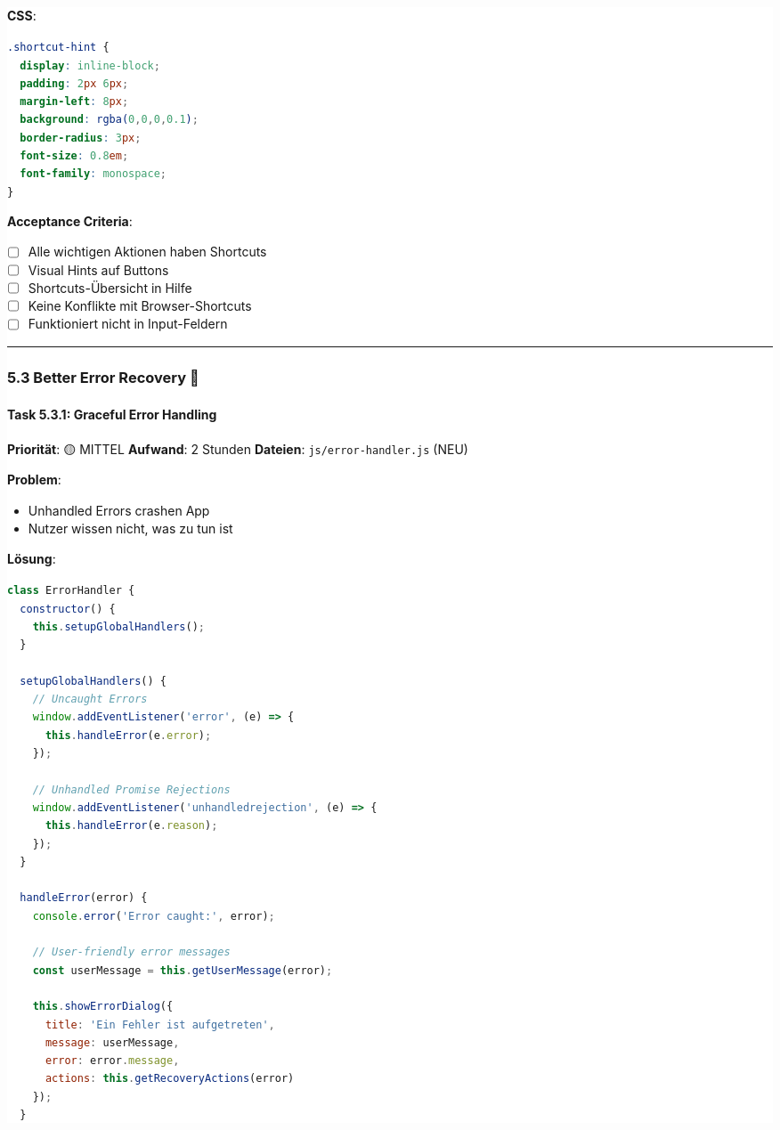 **CSS**:
```css
.shortcut-hint {
  display: inline-block;
  padding: 2px 6px;
  margin-left: 8px;
  background: rgba(0,0,0,0.1);
  border-radius: 3px;
  font-size: 0.8em;
  font-family: monospace;
}
```

**Acceptance Criteria**:
- [ ] Alle wichtigen Aktionen haben Shortcuts
- [ ] Visual Hints auf Buttons
- [ ] Shortcuts-Übersicht in Hilfe
- [ ] Keine Konflikte mit Browser-Shortcuts
- [ ] Funktioniert nicht in Input-Feldern

---

### 5.3 Better Error Recovery 🔧

#### Task 5.3.1: Graceful Error Handling
**Priorität**: 🟡 MITTEL
**Aufwand**: 2 Stunden
**Dateien**: `js/error-handler.js` (NEU)

**Problem**:
- Unhandled Errors crashen App
- Nutzer wissen nicht, was zu tun ist

**Lösung**:
```javascript
class ErrorHandler {
  constructor() {
    this.setupGlobalHandlers();
  }

  setupGlobalHandlers() {
    // Uncaught Errors
    window.addEventListener('error', (e) => {
      this.handleError(e.error);
    });

    // Unhandled Promise Rejections
    window.addEventListener('unhandledrejection', (e) => {
      this.handleError(e.reason);
    });
  }

  handleError(error) {
    console.error('Error caught:', error);

    // User-friendly error messages
    const userMessage = this.getUserMessage(error);

    this.showErrorDialog({
      title: 'Ein Fehler ist aufgetreten',
      message: userMessage,
      error: error.message,
      actions: this.getRecoveryActions(error)
    });
  }

```